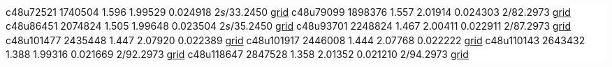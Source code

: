 <td>  c48u72521
<td align=right>  1740504
<td>  1.596
<td>  1.99529
<td>  0.024918
<td> 2<i>s</i>/33.2450
<td><a href="data/c48u72521.grid">grid</a>
<tr>
<td>  c48u79099
<td align=right>  1898376
<td>  1.557
<td>  2.01914
<td>  0.024303
<td> 2/82.2973
<td><a href="data/c48u79099.grid">grid</a>
<tr>
<td>  c48u86451
<td align=right>  2074824
<td>  1.505
<td>  1.99648
<td>  0.023504
<td> 2<i>s</i>/35.2450
<td><a href="data/c48u86451.grid">grid</a>
<tr>
<td>  c48u93701
<td align=right>  2248824
<td>  1.467
<td>  2.00411
<td>  0.022911
<td> 2/87.2973
<td><a href="data/c48u93701.grid">grid</a>
<tr>
<td> c48u101477
<td align=right>  2435448
<td>  1.447
<td>  2.07920
<td>  0.022389
<td>
<td><a href="data/c48u101477.grid">grid</a>
<tr>
<td> c48u101917
<td align=right>  2446008
<td>  1.444
<td>  2.07768
<td>  0.022222
<td>
<td><a href="data/c48u101917.grid">grid</a>
<tr>
<td> c48u110143
<td align=right>  2643432
<td>  1.388
<td>  1.99316
<td>  0.021669
<td> 2/92.2973
<td><a href="data/c48u110143.grid">grid</a>
<tr>
<td> c48u118647
<td align=right>  2847528
<td>  1.358
<td>  2.01352
<td>  0.021210
<td> 2/94.2973
<td><a href="data/c48u118647.grid">grid</a>
<tr>